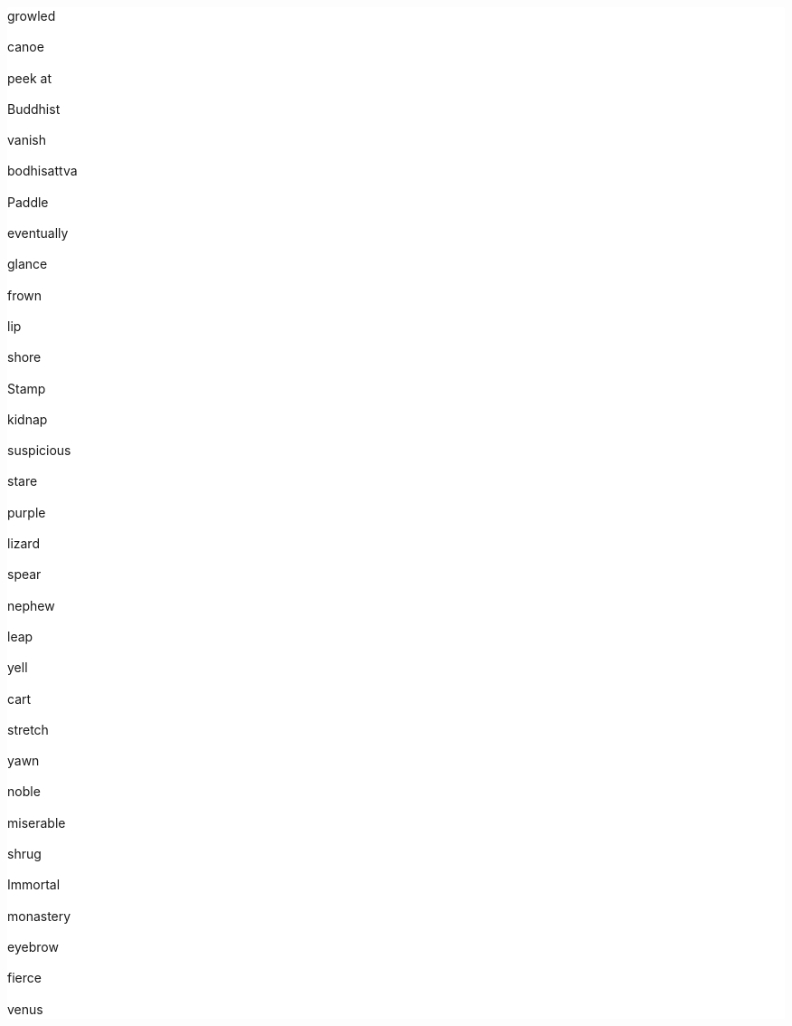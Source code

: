 growled

canoe

peek at

Buddhist

vanish

bodhisattva

Paddle

eventually

glance

frown

lip

shore

Stamp

kidnap

suspicious

stare

purple

lizard

spear

nephew

leap

yell

cart

stretch

yawn

noble

miserable

shrug

Immortal

monastery

eyebrow

fierce

venus
